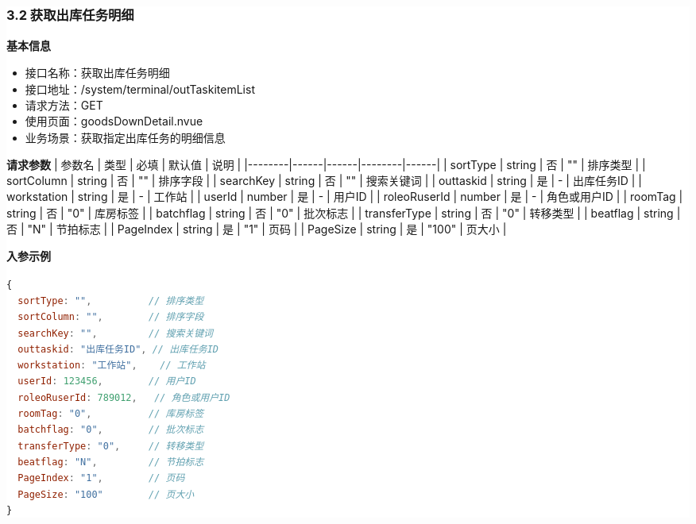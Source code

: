 ### 3.2 获取出库任务明细

**基本信息**
- 接口名称：获取出库任务明细
- 接口地址：/system/terminal/outTaskitemList
- 请求方法：GET
- 使用页面：goodsDownDetail.nvue
- 业务场景：获取指定出库任务的明细信息

**请求参数**
| 参数名 | 类型 | 必填 | 默认值 | 说明 |
|--------|------|------|--------|------|
| sortType | string | 否 | "" | 排序类型 |
| sortColumn | string | 否 | "" | 排序字段 |
| searchKey | string | 否 | "" | 搜索关键词 |
| outtaskid | string | 是 | - | 出库任务ID |
| workstation | string | 是 | - | 工作站 |
| userId | number | 是 | - | 用户ID |
| roleoRuserId | number | 是 | - | 角色或用户ID |
| roomTag | string | 否 | "0" | 库房标签 |
| batchflag | string | 否 | "0" | 批次标志 |
| transferType | string | 否 | "0" | 转移类型 |
| beatflag | string | 否 | "N" | 节拍标志 |
| PageIndex | string | 是 | "1" | 页码 |
| PageSize | string | 是 | "100" | 页大小 |

**入参示例**
```javascript
{
  sortType: "",          // 排序类型
  sortColumn: "",        // 排序字段
  searchKey: "",         // 搜索关键词
  outtaskid: "出库任务ID", // 出库任务ID
  workstation: "工作站",    // 工作站
  userId: 123456,        // 用户ID
  roleoRuserId: 789012,   // 角色或用户ID
  roomTag: "0",          // 库房标签
  batchflag: "0",        // 批次标志
  transferType: "0",     // 转移类型
  beatflag: "N",         // 节拍标志
  PageIndex: "1",        // 页码
  PageSize: "100"        // 页大小
}
```
